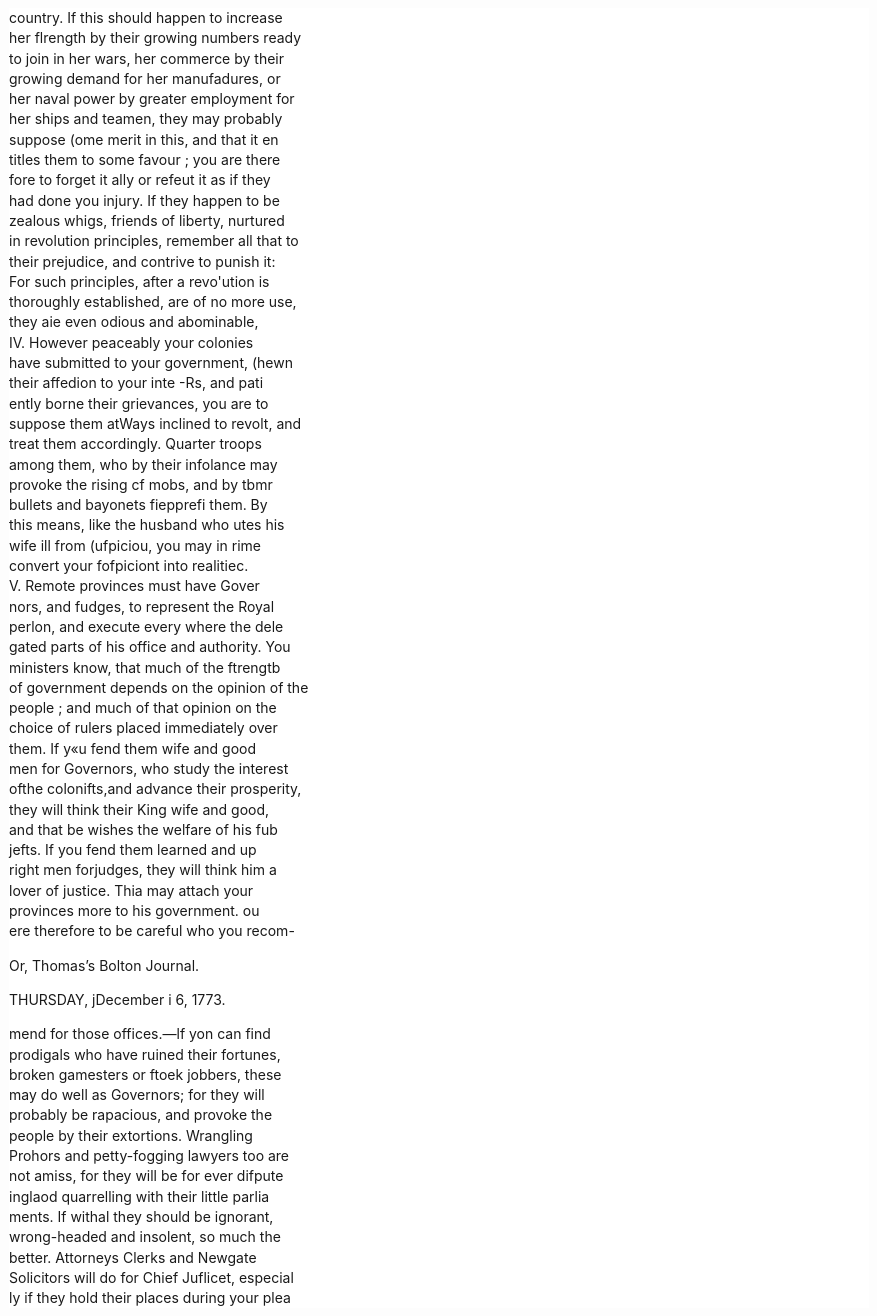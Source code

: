 country. If this should happen to increase  
her flrength by their growing numbers ready  
to join in her wars, her commerce by their  
growing demand for her manufadures, or  
her naval power by greater employment for  
her ships and teamen, they may probably  
suppose (ome merit in this, and that it en­  
titles them to some favour ; you are there­  
fore to forget it ally or refeut it as if they  
had done you injury. If they happen to be  
zealous whigs, friends of liberty, nurtured  
in revolution principles, remember all that to  
their prejudice, and contrive to punish it:  
For such principles, after a revo&#x27;ution is  
thoroughly established, are of no more use,  
they aie even odious and abominable,  
IV. However peaceably your colonies  
have submitted to your government, (hewn  
their affedion to your inte -Rs, and pati­  
ently borne their grievances, you are to  
suppose them atWays inclined to revolt, and  
treat them accordingly. Quarter troops  
among them, who by their infolance may  
provoke the rising cf mobs, and by tbmr  
bullets and bayonets fiepprefi them. By  
this means, like the husband who utes his  
wife ill from (ufpiciou, you may in rime  
convert your fofpiciont into realitiec.  
V. Remote provinces must have Gover­  
nors, and fudges, to represent the Royal  
perlon, and execute every where the dele­  
gated parts of his office and authority. You  
ministers know, that much of the ftrengtb  
of government depends on the opinion of the  
people ; and much of that opinion on the  
choice of rulers placed immediately over  
them. If y«u fend them wife and good  
men for Governors, who study the interest  
ofthe colonifts,and advance their prosperity,  
they will think their King wife and good,  
and that be wishes the welfare of his fub­  
jefts. If you fend them learned and up­  
right men forjudges, they will think him a  
lover of justice. Thia may attach your  
provinces more to his government. ou  
ere therefore to be careful who you recom-  
  
Or, Thomas’s Bolton Journal.  
  
THURSDAY, jDecember i 6, 1773.  
  
mend for those offices.—lf yon can find  
prodigals who have ruined their fortunes,  
broken gamesters or ftoek jobbers, these  
may do well as Governors; for they will  
probably be rapacious, and provoke the  
people by their extortions. Wrangling  
Prohors and petty-fogging lawyers too are  
not amiss, for they will be for ever difpute­  
inglaod quarrelling with their little parlia­  
ments. If withal they should be ignorant,  
wrong-headed and insolent, so much the  
better. Attorneys Clerks and Newgate  
Solicitors will do for Chief Juflicet, especial­  
ly if they hold their places during your plea­  
